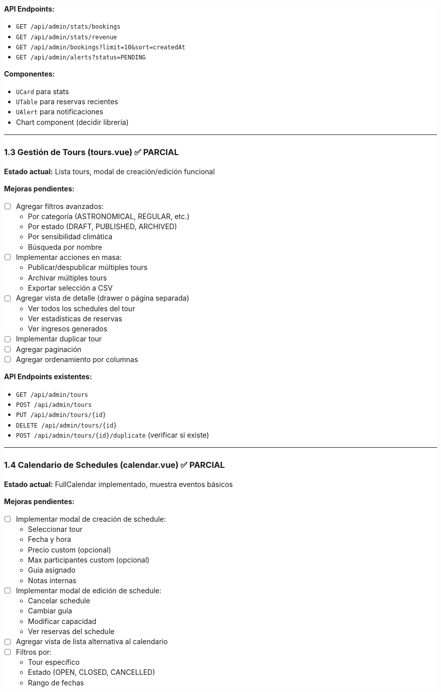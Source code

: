 **API Endpoints:**
- `GET /api/admin/stats/bookings`
- `GET /api/admin/stats/revenue`
- `GET /api/admin/bookings?limit=10&sort=createdAt`
- `GET /api/admin/alerts?status=PENDING`

**Componentes:**
- `UCard` para stats
- `UTable` para reservas recientes
- `UAlert` para notificaciones
- Chart component (decidir librería)

---

### 1.3 Gestión de Tours (tours.vue) ✅ PARCIAL
**Estado actual:** Lista tours, modal de creación/edición funcional

**Mejoras pendientes:**
- [ ] Agregar filtros avanzados:
  - Por categoría (ASTRONOMICAL, REGULAR, etc.)
  - Por estado (DRAFT, PUBLISHED, ARCHIVED)
  - Por sensibilidad climática
  - Búsqueda por nombre
- [ ] Implementar acciones en masa:
  - Publicar/despublicar múltiples tours
  - Archivar múltiples tours
  - Exportar selección a CSV
- [ ] Agregar vista de detalle (drawer o página separada)
  - Ver todos los schedules del tour
  - Ver estadísticas de reservas
  - Ver ingresos generados
- [ ] Implementar duplicar tour
- [ ] Agregar paginación
- [ ] Agregar ordenamiento por columnas

**API Endpoints existentes:**
- `GET /api/admin/tours`
- `POST /api/admin/tours`
- `PUT /api/admin/tours/{id}`
- `DELETE /api/admin/tours/{id}`
- `POST /api/admin/tours/{id}/duplicate` (verificar si existe)

---

### 1.4 Calendario de Schedules (calendar.vue) ✅ PARCIAL
**Estado actual:** FullCalendar implementado, muestra eventos básicos

**Mejoras pendientes:**
- [ ] Implementar modal de creación de schedule:
  - Seleccionar tour
  - Fecha y hora
  - Precio custom (opcional)
  - Max participantes custom (opcional)
  - Guía asignado
  - Notas internas
- [ ] Implementar modal de edición de schedule:
  - Cancelar schedule
  - Cambiar guía
  - Modificar capacidad
  - Ver reservas del schedule
- [ ] Agregar vista de lista alternativa al calendario
- [ ] Filtros por:
  - Tour específico
  - Estado (OPEN, CLOSED, CANCELLED)
  - Rango de fechas
